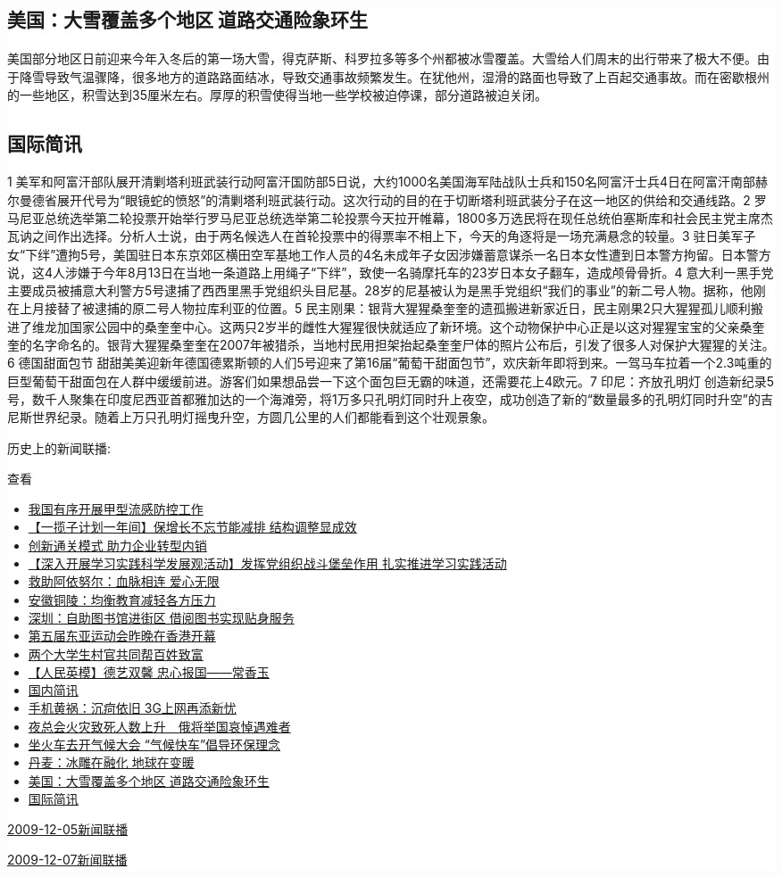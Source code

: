 
## 美国：大雪覆盖多个地区 道路交通险象环生


美国部分地区日前迎来今年入冬后的第一场大雪，得克萨斯、科罗拉多等多个州都被冰雪覆盖。大雪给人们周末的出行带来了极大不便。由于降雪导致气温骤降，很多地方的道路路面结冰，导致交通事故频繁发生。在犹他州，湿滑的路面也导致了上百起交通事故。而在密歇根州的一些地区，积雪达到35厘米左右。厚厚的积雪使得当地一些学校被迫停课，部分道路被迫关闭。


## 国际简讯


1 美军和阿富汗部队展开清剿塔利班武装行动阿富汗国防部5日说，大约1000名美国海军陆战队士兵和150名阿富汗士兵4日在阿富汗南部赫尔曼德省展开代号为“眼镜蛇的愤怒”的清剿塔利班武装行动。这次行动的目的在于切断塔利班武装分子在这一地区的供给和交通线路。2 罗马尼亚总统选举第二轮投票开始举行罗马尼亚总统选举第二轮投票今天拉开帷幕，1800多万选民将在现任总统伯塞斯库和社会民主党主席杰瓦讷之间作出选择。分析人士说，由于两名候选人在首轮投票中的得票率不相上下，今天的角逐将是一场充满悬念的较量。3 驻日美军子女“下绊”遭拘5号，美国驻日本东京郊区横田空军基地工作人员的4名未成年子女因涉嫌蓄意谋杀一名日本女性遭到日本警方拘留。日本警方说，这4人涉嫌于今年8月13日在当地一条道路上用绳子“下绊”，致使一名骑摩托车的23岁日本女子翻车，造成颅骨骨折。4 意大利一黑手党主要成员被捕意大利警方5号逮捕了西西里黑手党组织头目尼基。28岁的尼基被认为是黑手党组织“我们的事业”的新二号人物。据称，他刚在上月接替了被逮捕的原二号人物拉库利亚的位置。5 民主刚果：银背大猩猩桑奎奎的遗孤搬进新家近日，民主刚果2只大猩猩孤儿顺利搬进了维龙加国家公园中的桑奎奎中心。这两只2岁半的雌性大猩猩很快就适应了新环境。这个动物保护中心正是以这对猩猩宝宝的父亲桑奎奎的名字命名的。银背大猩猩桑奎奎在2007年被猎杀，当地村民用担架抬起桑奎奎尸体的照片公布后，引发了很多人对保护大猩猩的关注。6 德国甜面包节 甜甜美美迎新年德国德累斯顿的人们5号迎来了第16届“葡萄干甜面包节”，欢庆新年即将到来。一驾马车拉着一个2.3吨重的巨型葡萄干甜面包在人群中缓缓前进。游客们如果想品尝一下这个面包巨无霸的味道，还需要花上4欧元。7 印尼：齐放孔明灯 创造新纪录5号，数千人聚集在印度尼西亚首都雅加达的一个海滩旁，将1万多只孔明灯同时升上夜空，成功创造了新的“数量最多的孔明灯同时升空”的吉尼斯世界纪录。随着上万只孔明灯摇曳升空，方圆几公里的人们都能看到这个壮观景象。






历史上的新闻联播:

 查看
 

* [我国有序开展甲型流感防控工作](#我国有序开展甲型流感防控工作)
* [【一揽子计划一年间】保增长不忘节能减排 结构调整显成效](#【一揽子计划一年间】保增长不忘节能减排-结构调整显成效)
* [创新通关模式 助力企业转型内销](#创新通关模式-助力企业转型内销)
* [【深入开展学习实践科学发展观活动】发挥党组织战斗堡垒作用 扎实推进学习实践活动](#【深入开展学习实践科学发展观活动】发挥党组织战斗堡垒作用-扎实推进学习实践活动)
* [救助阿依努尔：血脉相连 爱心无限](#救助阿依努尔：血脉相连-爱心无限)
* [安徽铜陵：均衡教育减轻各方压力](#安徽铜陵：均衡教育减轻各方压力)
* [深圳：自助图书馆进街区 借阅图书实现贴身服务](#深圳：自助图书馆进街区-借阅图书实现贴身服务)
* [第五届东亚运动会昨晚在香港开幕](#第五届东亚运动会昨晚在香港开幕)
* [两个大学生村官共同帮百姓致富](#两个大学生村官共同帮百姓致富)
* [【人民英模】德艺双馨 忠心报国——常香玉](#【人民英模】德艺双馨-忠心报国——常香玉)
* [国内简讯](#国内简讯)
* [手机黄祸：沉疴依旧 3G上网再添新忧](#手机黄祸：沉疴依旧-3g上网再添新忧)
* [夜总会火灾致死人数上升　俄将举国哀悼遇难者](#夜总会火灾致死人数上升　俄将举国哀悼遇难者)
* [坐火车去开气候大会 “气候快车”倡导环保理念](#坐火车去开气候大会-“气候快车”倡导环保理念)
* [丹麦：冰雕在融化 地球在变暖](#丹麦：冰雕在融化-地球在变暖)
* [美国：大雪覆盖多个地区 道路交通险象环生](#美国：大雪覆盖多个地区-道路交通险象环生)
* [国际简讯](#国际简讯)






[2009-12-05新闻联播](/xinwenlianbo/20091205)


[2009-12-07新闻联播](/xinwenlianbo/20091207)



